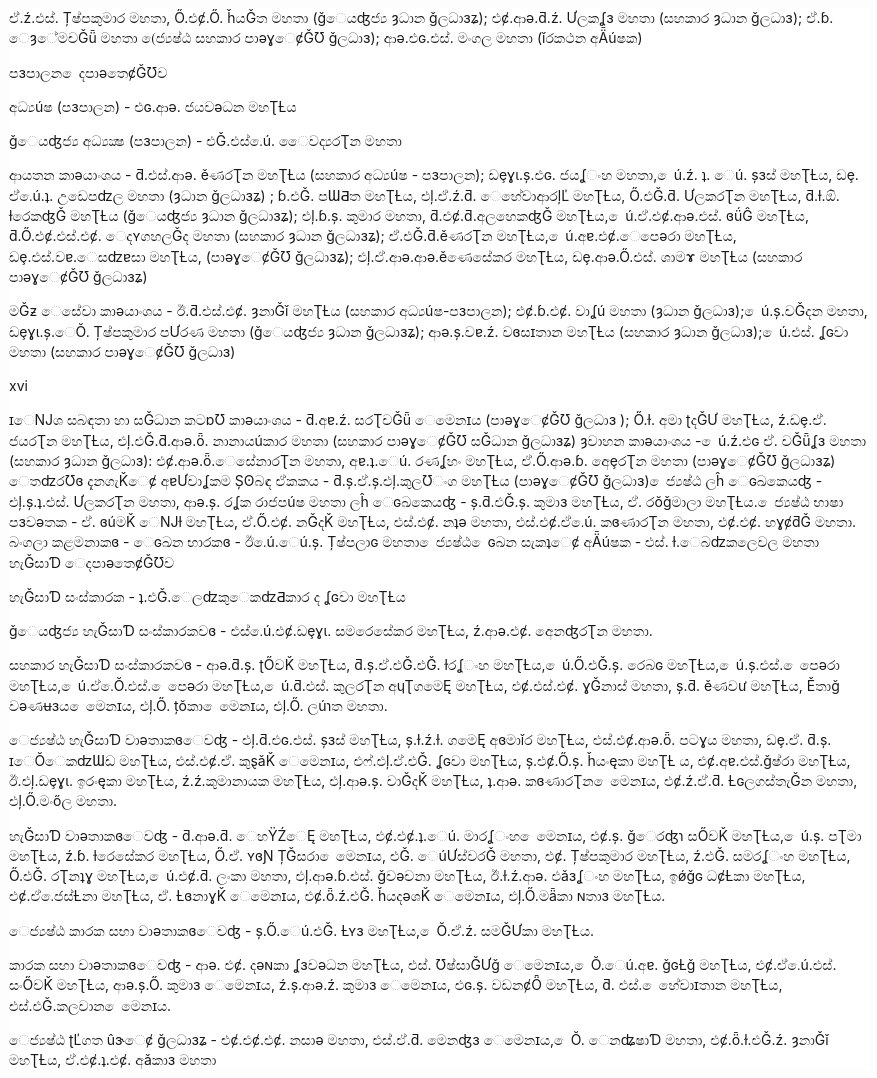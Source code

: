 ඒ.ź.එස්. Țෂ්පකුමාර මහතා, Ő.එȼ.Ő. ȟයǦත මහතා (ǧෙයʤජ්‍ය ȝධාන ǧලධාɜʑ); එȼ.ආə.ƌ.ź. Ưලකʆɜ මහතා (සහකාර ȝධාන ǧලධාɜ); ඒ.ɓ. ෙȝේමචǦǖ මහතා (ෙජ්‍යෂ්ඨ සහකාර පාəɣෙȼǦƱ ǧලධාɜ); ආə.එɢ.එස්. මංගල මහතා (ǐරකථන අǞúෂක)

පɜපාලන ෙදපාəතෙȼǦƱව

අධ්‍යúෂ (පɜපාලන) - එɢ.ආə. ජයවəධන මහƮȽය

ǧෙයʤජ්‍ය අධ්‍යක්‍ෂ (පɜපාලන) - එǦ.එස්.ෙú. ෛවද්‍යරƮන මහතා

ආයතන කාəයාංශය - ƌ.එස්.ආə. ěණරƮන මහƮȽය (සහකාර අධ්‍යúෂ - පɜපාලන); ඩȩɣɩ.ș.එɢ. ජයʆංහ මහතා, ෙú.ź. ʇ. ෙú. șɜස් මහƮȽය, ඩȩ. ඒ.ෙú.ʇ. උඩෙපʣල මහතා (ȝධාන ǧලධාɜʑ) ; ɓ.එǦ. පƜƋත මහƮȽය, එļ.ඒ.ź.ƌ. ෙහේවාආරļĽ මහƮȽය, Ő.එǦ.ƌ. ƯලකරƮන මහƮȽය, ƌ.ɫ.ඕ. ɫරෙකʤǦ මහƮȽය (ǧෙයʤජ්‍ය ȝධාන ǧලධාɜʑ); එļ.ɓ.ș. කුමාර මහතා, ƌ.එȼ.ƌ.අලහෙකʤǦ මහƮȽය, ෙú.ඒ.එȼ.ආə.එස්. ɞǘĜ මහƮȽය, ƌ.Ő.එȼ.එස්.එȼ. ෙදʏගහලǦද මහතා (සහකාර ȝධාන ǧලධාɜʑ); ඒ.එǦ.ƌ.ěණරƮන මහƮȽය, ෙú.අɐ.එȼ.ෙපෙəරා මහƮȽය, ඩȩ.එස්.වɐ.ෙසʣɐසා මහƮȽය, (පාəɣෙȼǦƱ ǧලධාɜʑ); එļ.ඒ.ආə.ආə.ěණෙසේකර මහƮȽය, ඩȩ.ආə.Ő.එස්. ශාමɤ මහƮȽය (සහකාර පාəɣෙȼǦƱ ǧලධාɜʑ)

මǦƶ ෙසේවා කාəයාංශය - ඊ.ƌ.එස්.එȼ. ȝනාǦǐ මහƮȽය (සහකාර අධ්‍යúෂ-පɜපාලන); එȼ.ɓ.එȼ. වාʆú මහතා (ȝධාන ǧලධාɜ); ෙú.ș.චǦදන මහතා, ඩȩɣɩ.ș.ෙŎ. Țෂ්පකුමාර පƯරණ මහතා (ǧෙයʤජ්‍ය ȝධාන ǧලධාɜʑ); ආə.ș.වɐ.ź. වɞසɪතාන මහƮȽය (සහකාර ȝධාන ǧලධාɜ); ෙú.එස්. ʆɢවා මහතා (සහකාර පාəɣෙȼǦƱ ǧලධාɜ)

xvi

ɪෙǊශ සබඳතා හා සǦධාන කටɒƱ කාəයාංශය - ƌ.අɐ.ź. සරƮචǦǖ ෙමෙනɪය (පාəɣෙȼǦƱ ǧලධාɜ ); Ő.ɫ. අමා ʈදǦƯ මහƮȽය, ź.ඩȩ.ඒ. ජයරƮන මහƮȽය, එļ.එǦ.ƌ.ආə.ȫ. නානායúකාර මහතා (සහකාර පාəɣෙȼǦƱ සǦධාන ǧලධාɜʑ) ȝවාහන කාəයාංශය - ෙú.ź.එɢ ඒ. චǦǖʆɜ මහතා (සහකාර ȝධාන ǧලධාɜ): එȼ.ආə.ȫ.ෙසේනාරƮන මහතා, අɐ.ʇ.ෙú. රණʆහං මහƮȽය, ඒ.Ő.ආə.ɓ. අෙȩරƮන මහතා (පාəɣෙȼǦƱ ǧලධාɜʑ) ෙතʣරƱɞ දැනගැǨෙȼ අɐƯවාʆකම Șʘබඳ ඒකකය - ƌ.ș.ඒ.ș.එļ.කුලƱංග මහƮȽය (පාəɣෙȼǦƱ ǧලධාɜ) ෙජ්‍යෂ්ඨ ලĥ ෙɢඛකෙයʤ - එļ.ș.ʇ.එස්. ƯලකරƮන මහතා, ආə.ș. රʆක රාජපúෂ මහතා ලĥ ෙɢඛකෙයʤ - ș.ƌ.එǦ.ș. කුමාɜ මහƮȽය, ඒ. රŏǧමාලා මහƮȽය. ෙජ්‍යෂ්ඨ භාෂා පɜවəතක - ඒ. ɞúමǨ ෙǊɫ මහƮȽය, ඒ.Ő.එȼ. නǦදǨ මහƮȽය, එස්.එȼ. නʇə මහතා, එස්.එȼ.ඒ.ෙú. කɞණාරƮන මහතා, එȼ.එȼ. හɣȼƌǦ මහතා. බංගලා කළමනාකɞ - ෙɢඛන භාරකɞ - ඊ.ෙú.ෙú.ș. Țෂ්පලාɢ මහතා ෙජ්‍යෂ්ඨ ෙɢඛන සැකʇෙȼ අǞúෂක - එස්. ɫ.ෙබʣකලෙවල මහතා හැǦසාƊ ෙදපාəතෙȼǦƱව

හැǦසාƊ සංස්කාරක - ʇ.එǦ.ෙලʣකුෙකʣƋකාර ද ʆɢවා මහƮȽය

ǧෙයʤජ්‍ය හැǦසාƊ සංස්කාරකවɞ - එස්.ෙú.එȼ.ඩȩɣɩ. සමරෙසේකර මහƮȽය, ź.ආə.එȼ. අෙනʤරƮන මහතා.

සහකාර හැǦසාƊ සංස්කාරකවɞ - ආə.ƌ.ș. ʈŐවǨ මහƮȽය, ƌ.ș.ඒ.එǦ.එǦ. ɫරʆංහ මහƮȽය, ෙú.Ő.එǦ.ș. රෙබɢ මහƮȽය, ෙú.ș.එස්. ෙපෙəරා මහƮȽය, ෙú.ඒ.ෙŎ.එස්. ෙපෙəරා මහƮȽය, ෙú.ƌ.එස්. කුලරƮන අɥƮගමෙĘ මහƮȽය, එȼ.එස්.එȼ. ɣǦනාස් මහතා, ș.ƌ. ěණවư මහƮȽය, Ěතාǧ වəණʉɜය ෙමෙනɪය, එļ.Ő. țŏකා ෙමෙනɪය, එļ.Ő. ලúɿත මහතා.

ෙජ්‍යෂ්ඨ හැǦසාƊ වාəතාකɞෙවʤ - එļ.ƌ.එɢ.එස්. șɜස් මහƮȽය, ș.ɫ.ź.ɫ. ගමෙĘ අɞමාǐර මහƮȽය, එස්.එȼ.ආə.ȫ. පටɣය මහතා, ඩȩ.ඒ. ƌ.ș. ɪෙŎෙකʣƜඩ මහƮȽය, එස්.එȼ.ඒ. කුȿǎǨ ෙමෙනɪය, එෆ්.එļ.ඒ.එǦ. ʆɢවා මහƮȽය, ș.එȼ.Ő.ș. ȟයංęකා මහƮȽ ය, එȼ.අɐ.එස්.ǧෂ්රා මහƮȽය, ඊ.එļ.ඩȩɣɩ. ඉරංęකා මහƮȽය, ź.ź.කුමානායක මහƮȽය, එļ.ආə.ș. චාǦදǨ මහƮȽය, ʇ.ආə. කɞණාරƮන ෙමෙනɪය, එȼ.ź.ඒ.ƌ. Ƚɢලගස්තැǦන මහතා, එļ.Ő.මංőල මහතා.

හැǦසාƊ වාəතාකɞෙවʤ - ƌ.ආə.ƌ. ෙහŸŹෙĘ මහƮȽය, එȼ.එȼ.ʇ.ෙú. මාරʆංහ ෙමෙනɪය, එȼ.ș. ǧෙරʤɿ සŐවǨ මහƮȽය, ෙú.ș. පƮමා මහƮȽය, ź.ɓ. ɫරෙසේකර මහƮȽය, Ő.ඒ. ʏɞƝ ȚǦසරා ෙමෙනɪය, එǦ. ෙúƯස්වරǦ මහතා, එȼ. Țෂ්පකුමාර මහƮȽය, ź.එǦ. සමරʆංහ මහƮȽය, Ő.එǦ. රƮනʇɣ මහƮȽය, ෙú.එȼ.ƌ. ලංකා මහතා, එļ.ආə.ɓ.එස්. ǧවəචනා මහƮȽය, ඊ.ɫ.ź.ආə. එǎɜʆංහ මහƮȽය, ඉǿǧɢ ධȼȽකා මහƮȽය, එȼ.ඒ.ෙජස්Ƚනා මහƮȽය, ඒ. ȽɞනාɣǨ ෙමෙනɪය, එȼ.ȫ.ź.එǦ. ȟයදəශǨ ෙමෙනɪය, එļ.Ő.මǟකා ɴතාɜ මහƮȽය.

ෙජ්‍යෂ්ඨ කාරක සභා වාəතාකɞෙවʤ - ș.Ő.ෙú.එǦ. Ƚʏɜ මහƮȽය, ෙŎ.ඒ.ź. සමǦƯකා මහƮȽය.

කාරක සභා වාəතාකɞෙවʤ - ආə. එȼ. දəɴකා ʆɜවəධන මහƮȽය, එස්. Ʊෂ්සාǦƯǧ ෙමෙනɪය, ෙŎ.ෙú.අɐ. ǧɢȽǧ මහƮȽය, එȼ.ඒ.ෙú.එස්. සංŐවǨ මහƮȽය, ආə.ș.Ő. කුමාɜ ෙමෙනɪය, ź.ș.ආə.ź. කුමාɜ ෙමෙනɪය, එɢ.ș. වඩනȼȪ මහƮȽය, ƌ. එස්. ෙහේවාɪතාන මහƮȽය, එස්.එǦ.කලවාන ෙමෙනɪය.

ෙජ්‍යෂ්ඨ ʈĽගත ûɝෙȼ ǧලධාɜʑ - එȼ.එȼ.එȼ. නසාə මහතා, එස්.ඒ.ƌ. මෙනʤɜ ෙමෙනɪය, ෙŎ. ෙනʥෂාƊ මහතා, එȼ.ȫ.ɫ.එǦ.ź. ȝනාǦǐ මහƮȽය, ඒ.එȼ.ʇ.එȼ. අǎකාɜ මහතා
